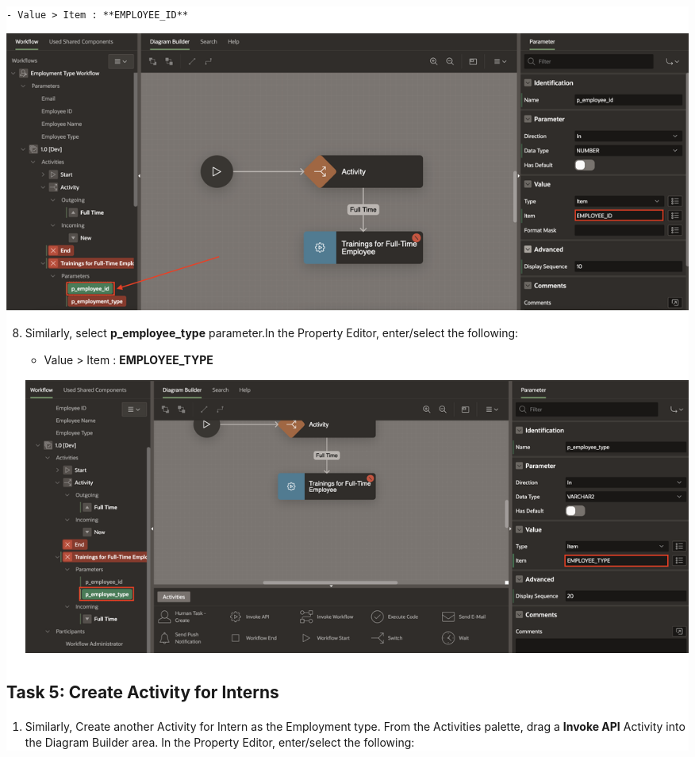     - Value > Item : **EMPLOYEE_ID**

   ![link parameter for Activity](./images/params1.png " ")

8. Similarly, select **p\_employee\_type** parameter.In the Property Editor, enter/select the following:

    - Value > Item : **EMPLOYEE_TYPE**

   ![link parameter for Activity](./images/params-employee-type.png " ")

## Task 5: Create Activity for Interns

1. Similarly, Create another Activity for Intern as the Employment type. From the Activities palette, drag a **Invoke API** Activity into the Diagram Builder area. In the Property Editor, enter/select the following:

